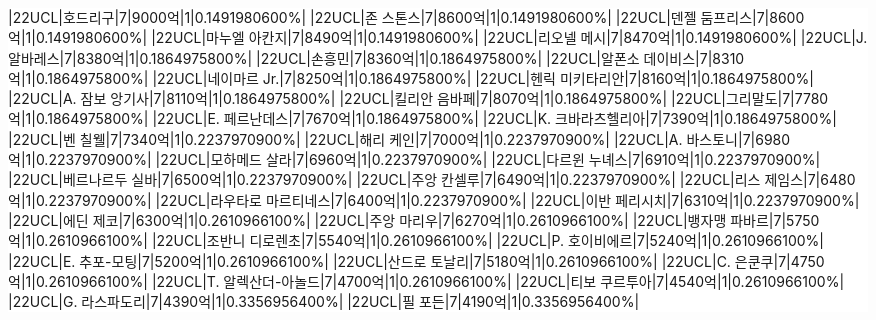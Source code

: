 |22UCL|호드리구|7|9000억|1|0.1491980600%|
|22UCL|존 스톤스|7|8600억|1|0.1491980600%|
|22UCL|덴젤 둠프리스|7|8600억|1|0.1491980600%|
|22UCL|마누엘 아칸지|7|8490억|1|0.1491980600%|
|22UCL|리오넬 메시|7|8470억|1|0.1491980600%|
|22UCL|J. 알바레스|7|8380억|1|0.1864975800%|
|22UCL|손흥민|7|8360억|1|0.1864975800%|
|22UCL|알폰소 데이비스|7|8310억|1|0.1864975800%|
|22UCL|네이마르 Jr.|7|8250억|1|0.1864975800%|
|22UCL|헨릭 미키타리안|7|8160억|1|0.1864975800%|
|22UCL|A. 잠보 앙기사|7|8110억|1|0.1864975800%|
|22UCL|킬리안 음바페|7|8070억|1|0.1864975800%|
|22UCL|그리말도|7|7780억|1|0.1864975800%|
|22UCL|E. 페르난데스|7|7670억|1|0.1864975800%|
|22UCL|K. 크바라츠헬리아|7|7390억|1|0.1864975800%|
|22UCL|벤 칠웰|7|7340억|1|0.2237970900%|
|22UCL|해리 케인|7|7000억|1|0.2237970900%|
|22UCL|A. 바스토니|7|6980억|1|0.2237970900%|
|22UCL|모하메드 살라|7|6960억|1|0.2237970900%|
|22UCL|다르윈 누녜스|7|6910억|1|0.2237970900%|
|22UCL|베르나르두 실바|7|6500억|1|0.2237970900%|
|22UCL|주앙 칸셀루|7|6490억|1|0.2237970900%|
|22UCL|리스 제임스|7|6480억|1|0.2237970900%|
|22UCL|라우타로 마르티네스|7|6400억|1|0.2237970900%|
|22UCL|이반 페리시치|7|6310억|1|0.2237970900%|
|22UCL|에딘 제코|7|6300억|1|0.2610966100%|
|22UCL|주앙 마리우|7|6270억|1|0.2610966100%|
|22UCL|뱅자맹 파바르|7|5750억|1|0.2610966100%|
|22UCL|조반니 디로렌초|7|5540억|1|0.2610966100%|
|22UCL|P. 호이비에르|7|5240억|1|0.2610966100%|
|22UCL|E. 추포-모팅|7|5200억|1|0.2610966100%|
|22UCL|산드로 토날리|7|5180억|1|0.2610966100%|
|22UCL|C. 은쿤쿠|7|4750억|1|0.2610966100%|
|22UCL|T. 알렉산더-아놀드|7|4700억|1|0.2610966100%|
|22UCL|티보 쿠르투아|7|4540억|1|0.2610966100%|
|22UCL|G. 라스파도리|7|4390억|1|0.3356956400%|
|22UCL|필 포든|7|4190억|1|0.3356956400%|